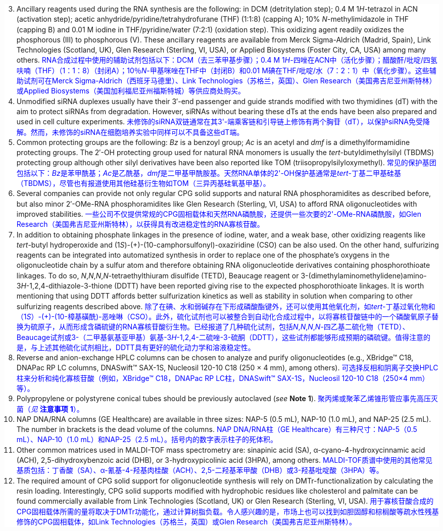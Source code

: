 3. Ancillary reagents used during the RNA synthesis are the following: in DCM (detritylation step); 0.4 M 1*H*-tetrazol in ACN (activation step); acetic anhydride/pyridine/tetrahydrofurane (THF) (1:1:8) (capping A); 10% *N*-methylimidazole in THF (capping B) and 0.01 M iodine in THF/pyridine/water (7:2:1) (oxidation step). This oxidizing agent readily oxidizes the phosphorous (III) to phosphorous (V). These ancillary reagents are available from Merck Sigma-Aldrich (Madrid, Spain), Link Technologies (Scotland, UK), Glen Research (Sterling, VI, USA), or Applied Biosystems (Foster City, CA, USA) among many others. <span style=color:blue>RNA合成过程中使用的辅助试剂包括以下：DCM（去三苯甲基步骤）；0.4 M 1*H*-四唑在ACN中（活化步骤）；醋酸酐/吡啶/四氢呋喃（THF）（1：1：8）（封闭A）；10％*N*-甲基咪唑在THF中（封闭B）和0.01 M碘在THF/吡啶/水（7：2：1）中（氧化步骤）。这些辅助试剂可在Merck Sigma-Aldrich（西班牙马德里）、Link Technologies（苏格兰，英国）、Glen Research（美国弗吉尼亚州斯特林）或Applied Biosystems（美国加利福尼亚州福斯特城）等供应商处购买。</span>
4. Unmodified siRNA duplexes usually have their 3′-end passenger and guide strands modified with two thymidines (dT) with the aim to protect siRNAs from degradation. However, siRNAs without bearing these dTs at the ends have been also prepared and used in cell culture experiments. <span style=color:blue>未修饰的siRNA双链通常在其3'-端乘客链和引导链上修饰有两个胸苷（dT），以保护siRNA免受降解。然而，未修饰的siRNA在细胞培养实验中同样可以不具备这些dT端。</span>
5. Common protecting groups are the following: *Bz* is a benzoyl group; *Ac* is an acetyl and *dmf* is a dimethylformamidine protecting groups. The 2′-OH protecting group used for natural RNA monomers is usually the *tert*-butyldimethylsilyl (TBDMS) protecting group although other silyl derivatives have been also reported like TOM (triisopropylsilyloxymethyl). <span style=color:blue>常见的保护基团包括以下：*Bz*是苯甲酰基；*Ac*是乙酰基，*dmf*是二甲基甲酰胺基。天然RNA单体的2'-OH保护基通常是*tert*-丁基二甲基硅基（TBDMS），尽管也有报道使用其他硅基衍生物如TOM（三异丙基硅氧基甲基）。</span>
6. Several companies can provide not only regular CPG solid supports and natural RNA phosphoramidites as described before, but also minor 2′-OMe-RNA phosphoramidites like Glen Research (Sterling, VI, USA) to afford RNA oligonucleotides with improved stabilities. <span style=color:blue>一些公司不仅提供常规的CPG固相载体和天然RNA磷酰胺，还提供一些次要的2'-OMe-RNA磷酰胺，如Glen Research（美国弗吉尼亚州斯特林），以获得具有改进稳定性的RNA寡核苷酸。</span>
7. In addition to obtaining phosphate linkages in the presence of iodine, water, and a weak base, other oxidizing reagents like *tert*-butyl hydroperoxide  and (1*S*)-(+)-(10-camphorsulfonyl)-oxaziridine (CSO) can be also used. On the other hand, sulfurizing reagents can be integrated into automatized synthesis in order to replace one of the phosphate’s oxygens in the oligonucleotide chain by a sulfur atom and therefore obtaining RNA oligonucleotide derivatives containing phosphorothioate linkages. To do so, *N*,*N*,*N*,*N*-tetraethylthiuram disulfide (TETD), Beaucage reagent or 3-(dimethylaminomethylidene)amino-3*H*-1,2,4-dithiazole-3-thione (DDTT) have been reported giving rise to the expected phosphorothioate linkages. It is worth mentioning that using DDTT affords better sulfurization kinetics as well as stability in solution when comparing to other sulfurizing reagents described above. <span style=color:blue>除了在碘、水和弱碱存在下形成磷酸酯键外，还可以使用其他氧化剂，如*tert*-丁基过氧化物和（1*S*）-(+)-(10-樟基磺酰)-恶唑啉（CSO）。此外，硫化试剂也可以被整合到自动化合成过程中，以将寡核苷酸链中的一个磷酸氧原子替换为硫原子，从而形成含磷硫键的RNA寡核苷酸衍生物。已经报道了几种硫化试剂，包括*N*,*N*,*N*,*N*-四乙基二硫化物（TETD）、Beaucage试剂或3-（二甲基氨基亚甲基）氨基-3*H*-1,2,4-二硫唑-3-硫酮（DDTT），这些试剂都能够形成预期的磷硫键。值得注意的是，与上述其他硫化试剂相比，DDTT具有更好的硫化动力学和溶液稳定性。</span>
8. Reverse and anion-exchange HPLC columns can be chosen to analyze and purify oligonucleotides (e.g., XBridge™ C18, DNAPac RP LC columns, DNASwift™ SAX-1S, Nucleosil 120-10 C18 (250 × 4 mm), among others). <span style=color:blue>可选择反相和阴离子交换HPLC柱来分析和纯化寡核苷酸（例如，XBridge™ C18，DNAPac RP LC柱，DNASwift™ SAX-1S，Nucleosil 120-10 C18（250×4 mm）等）。</span>
9. Polypropylene or polystyrene conical tubes should be previously autoclaved (*see* **Note** **1**). <span style=color:blue>聚丙烯或聚苯乙烯锥形管应事先高压灭菌（*见* **注意事项** **1**）。</span>
10. NAP DNA/RNA columns (GE Healthcare) are available in three sizes: NAP-5 (0.5 mL), NAP-10 (1.0 mL), and NAP-25 (2.5 mL). The number in brackets is the dead volume of the columns. <span style=color:blue>NAP DNA/RNA柱（GE Healthcare）有三种尺寸：NAP-5（0.5 mL）、NAP-10（1.0 mL）和NAP-25（2.5 mL）。括号内的数字表示柱子的死体积。</span>
11. Other common matrices used in MALDI-TOF mass spectrometry are: sinapinic acid (SA), α-cyano-4-hydroxycinnamic acid (ACH), 2,5-dihydroxybenzoic acid (DHB), or 3-hydroxypicolinic acid (3HPA), among others. <span style=color:blue>MALDI-TOF质谱中使用的其他常见基质包括：丁香酸（SA）、α-氰基-4-羟基肉桂酸（ACH）、2,5-二羟基苯甲酸（DHB）或3-羟基吡啶酸（3HPA）等。</span>
12. The required amount of CPG solid support for oligonucleotide synthesis will rely on DMTr-functionalization by calculating the resin loading. Interestingly, CPG solid supports modified with hydrophobic residues like cholesterol and palmitate can be found commercially available from Link Technologies (Scotland, UK) or Glen Research (Sterling, VI, USA). <span style=color:blue>用于寡核苷酸合成的CPG固相载体所需的量将取决于DMTr功能化，通过计算树脂负载。令人感兴趣的是，市场上也可以找到如胆固醇和棕榈酸等疏水性残基修饰的CPG固相载体，如Link Technologies（苏格兰，英国）或Glen Research（美国弗吉尼亚州斯特林）。</span>